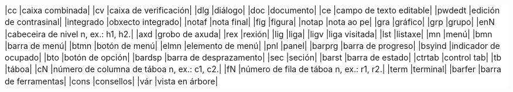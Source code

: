 |cc |caixa combinada|
|cv |caixa de verificación|
|dlg |diálogo|
|doc |documento|
|ce |campo de texto editable|
|pwdedt |edición de contrasinal|
|integrado |obxecto integrado|
|notaf |nota final|
|fig |figura|
|notap |nota ao pe|
|gra |gráfico|
|grp |grupo|
|enN |cabeceira de nivel n, ex.: h1, h2.|
|axd |grobo de axuda|
|rex |rexión|
|lig |liga|
|ligv |liga visitada|
|lst |listaxe|
|mn |menú|
|bmn |barra de menú|
|btmn |botón de menú|
|elmn |elemento de menú|
|pnl |panel|
|barprg |barra de progreso|
|bsyind |indicador de ocupado|
|bto |botón de opción|
|bardsp |barra de desprazamento|
|sec |seción|
|barst |barra de estado|
|ctrtab |control tab|
|tb |táboa|
|cN |número de columna de táboa n, ex.: c1, c2.|
|fN |número de fila de táboa n, ex.: r1, r2.|
|term |terminal|
|barfer |barra de ferramentas|
|cons |consellos|
|vár |vista en árbore|